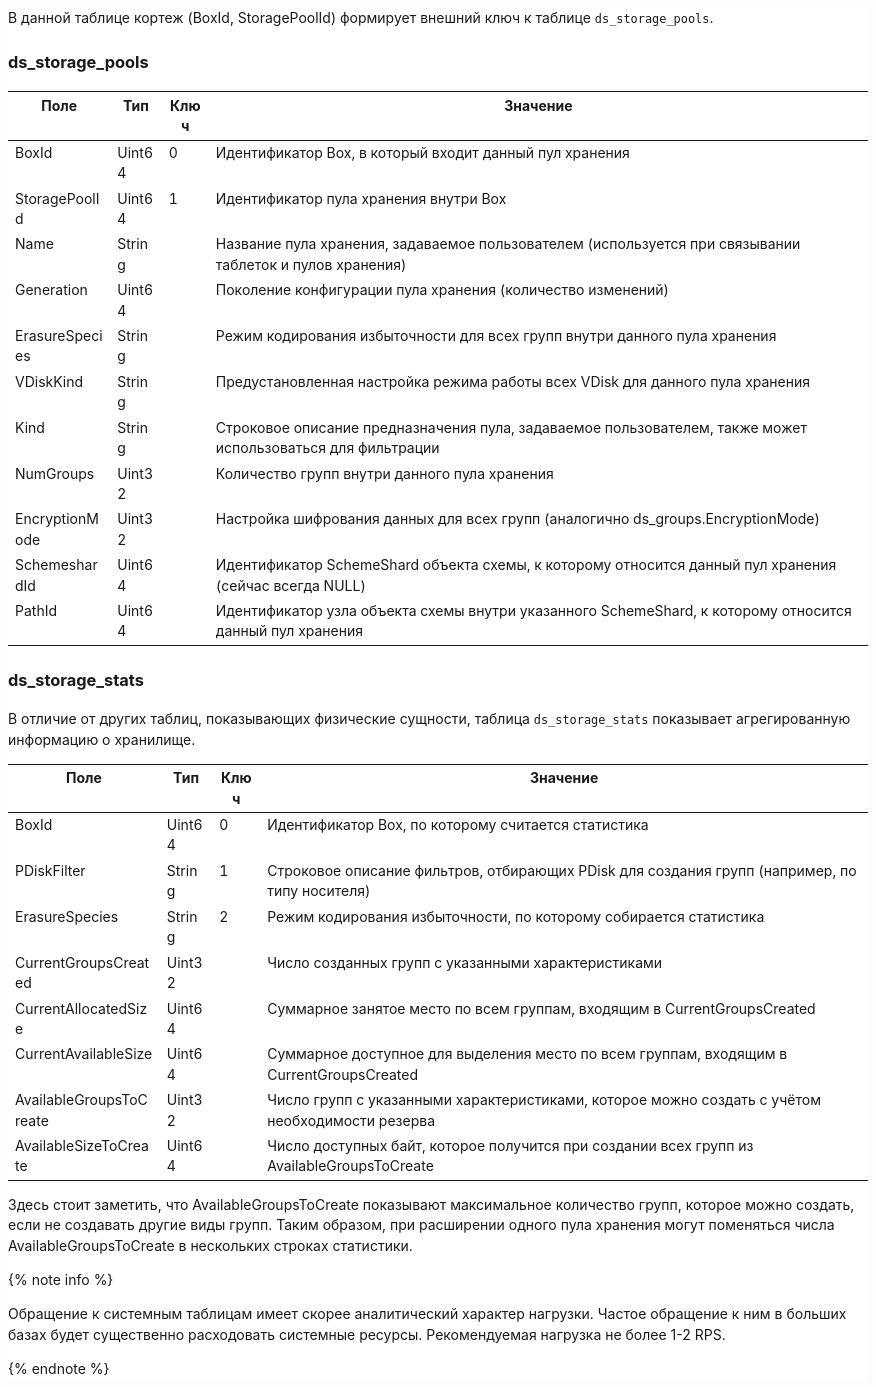 В данной таблице кортеж (BoxId, StoragePoolId) формирует внешний ключ к таблице `ds_storage_pools`.

### ds_storage_pools

| **Поле**       | **Тип** | **Ключ** | **Значение**                                                                                                |
|----------------|---------|----------|-------------------------------------------------------------------------------------------------------------|
| BoxId          | Uint64  | 0        | Идентификатор Box, в который входит данный пул хранения                                                     |
| StoragePoolId  | Uint64  | 1        | Идентификатор пула хранения внутри Box                                                                      |
| Name           | String  |          | Название пула хранения, задаваемое пользователем (используется при связывании таблеток и пулов хранения)    |
| Generation     | Uint64  |          | Поколение конфигурации пула хранения (количество изменений)                                                 |
| ErasureSpecies | String  |          | Режим кодирования избыточности для всех групп внутри данного пула хранения                                  |
| VDiskKind      | String  |          | Предустановленная настройка режима работы всех VDisk для данного пула хранения                               |
| Kind           | String  |          | Строковое описание предназначения пула, задаваемое пользователем, также может использоваться для фильтрации |
| NumGroups      | Uint32  |          | Количество групп внутри данного пула хранения                                                               |
| EncryptionMode | Uint32  |          | Настройка шифрования данных для всех групп (аналогично ds_groups.EncryptionMode)                            |
| SchemeshardId  | Uint64  |          | Идентификатор SchemeShard объекта схемы, к которому относится данный пул хранения (сейчас всегда NULL)      |
| PathId         | Uint64  |          | Идентификатор узла объекта схемы внутри указанного SchemeShard, к которому относится данный пул хранения    |

### ds_storage_stats

В отличие от других таблиц, показывающих физические сущности, таблица `ds_storage_stats` показывает агрегированную информацию о хранилище.

| **Поле**                | **Тип** | **Ключ** | **Значение**                                                                                    |
|-------------------------|---------|----------|-------------------------------------------------------------------------------------------------|
| BoxId                   | Uint64  | 0        | Идентификатор Box, по которому считается статистика                                             |
| PDiskFilter             | String  | 1        | Строковое описание фильтров, отбирающих PDisk для создания групп (например, по типу носителя)   |
| ErasureSpecies          | String  | 2        | Режим кодирования избыточности, по которому собирается статистика                               |
| CurrentGroupsCreated    | Uint32  |          | Число созданных групп с указанными характеристиками                                             |
| CurrentAllocatedSize    | Uint64  |          | Суммарное занятое место по всем группам, входящим в CurrentGroupsCreated                        |
| CurrentAvailableSize    | Uint64  |          | Суммарное доступное для выделения место по всем группам, входящим в CurrentGroupsCreated        |
| AvailableGroupsToCreate | Uint32  |          | Число групп с указанными характеристиками, которое можно создать с учётом необходимости резерва |
| AvailableSizeToCreate   | Uint64  |          | Число доступных байт, которое получится при создании всех групп из AvailableGroupsToCreate      |

Здесь стоит заметить, что AvailableGroupsToCreate показывают максимальное количество групп, которое можно создать, если не создавать другие виды групп. Таким образом, при расширении одного пула хранения могут поменяться числа AvailableGroupsToCreate в нескольких строках статистики.

{% note info %}

Обращение к системным таблицам имеет скорее аналитический характер нагрузки. Частое обращение к ним в больших базах будет существенно расходовать системные ресурсы. Рекомендуемая нагрузка не более 1-2 RPS.

{% endnote %}
